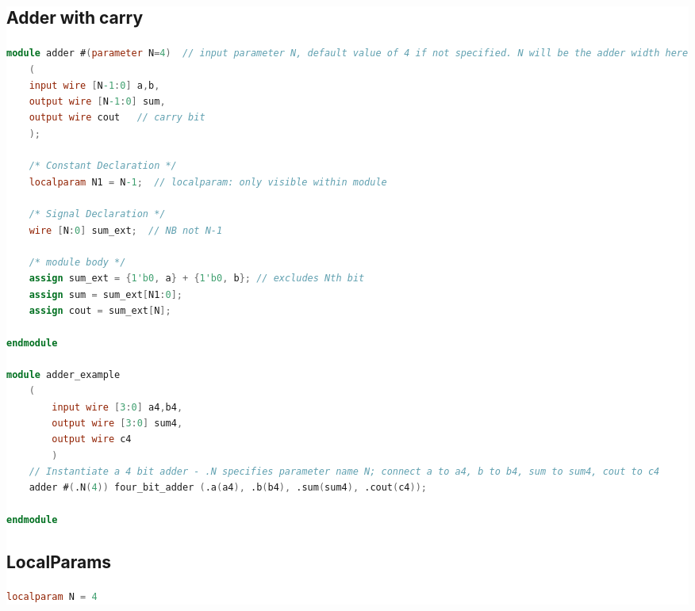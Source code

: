 ## Adder with carry

```verilog
module adder #(parameter N=4)  // input parameter N, default value of 4 if not specified. N will be the adder width here
	(
	input wire [N-1:0] a,b,
	output wire [N-1:0] sum,
	output wire cout   // carry bit
	);

	/* Constant Declaration */
	localparam N1 = N-1;  // localparam: only visible within module

	/* Signal Declaration */
	wire [N:0] sum_ext;  // NB not N-1

	/* module body */
	assign sum_ext = {1'b0, a} + {1'b0, b}; // excludes Nth bit
	assign sum = sum_ext[N1:0];
	assign cout = sum_ext[N];

endmodule

module adder_example
	(
		input wire [3:0] a4,b4,
		output wire [3:0] sum4,
		output wire c4
		)
	// Instantiate a 4 bit adder - .N specifies parameter name N; connect a to a4, b to b4, sum to sum4, cout to c4
	adder #(.N(4)) four_bit_adder (.a(a4), .b(b4), .sum(sum4), .cout(c4));

endmodule
```

## LocalParams

```verilog
localparam N = 4
```
